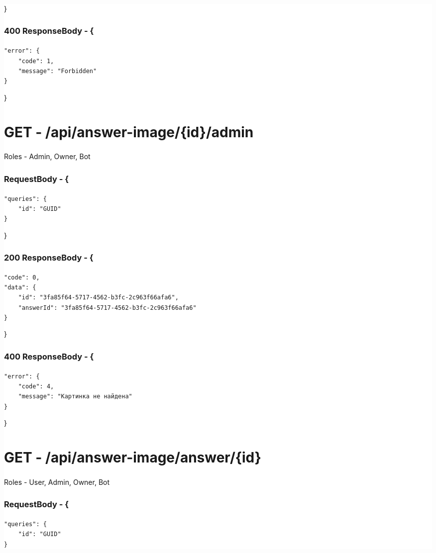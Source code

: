 }

### 400 ResponseBody - {

    "error": {
        "code": 1,
        "message": "Forbidden"
    }

}



# GET - /api/answer-image/{id}/admin

Roles - Admin, Owner, Bot

### RequestBody - {

    "queries": {
        "id": "GUID"
    }

}

### 200 ResponseBody - {

    "code": 0,
    "data": {
        "id": "3fa85f64-5717-4562-b3fc-2c963f66afa6",
        "answerId": "3fa85f64-5717-4562-b3fc-2c963f66afa6"
    }

}

### 400 ResponseBody - {

    "error": {
        "code": 4,
        "message": "Картинка не найдена"
    }

}



# GET - /api/answer-image/answer/{id}

Roles - User, Admin, Owner, Bot

### RequestBody - {

    "queries": {
        "id": "GUID"
    }
